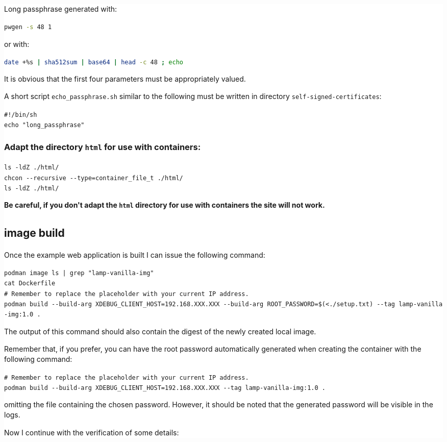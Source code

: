 Long passphrase generated with:

```bash
pwgen -s 48 1
```

or with:

```bash
date +%s | sha512sum | base64 | head -c 48 ; echo
```

It is obvious that the first four parameters must be appropriately valued.

A short script `echo_passphrase.sh` similar to the following must be written in directory `self-signed-certificates`:

```text
#!/bin/sh
echo "long_passphrase"
```

### Adapt the directory `html` for use with containers:

```shell
ls -ldZ ./html/
chcon --recursive --type=container_file_t ./html/
ls -ldZ ./html/
```

**Be careful, if you don't adapt the `html` directory for use with containers the site will not work.**

## image build

Once the example web application is built I can issue the following command:

```shell
podman image ls | grep "lamp-vanilla-img"
cat Dockerfile
# Remember to replace the placeholder with your current IP address.
podman build --build-arg XDEBUG_CLIENT_HOST=192.168.XXX.XXX --build-arg ROOT_PASSWORD=$(<./setup.txt) --tag lamp-vanilla-img:1.0 .
```

The output of this command should also contain the digest of the newly created local image.

Remember that, if you prefer, you can have the root password automatically generated when creating the container with the following command:

```shell
# Remember to replace the placeholder with your current IP address.
podman build --build-arg XDEBUG_CLIENT_HOST=192.168.XXX.XXX --tag lamp-vanilla-img:1.0 .
```

omitting the file containing the chosen password.
However, it should be noted that the generated password will be visible in the logs.

Now I continue with the verification of some details:
